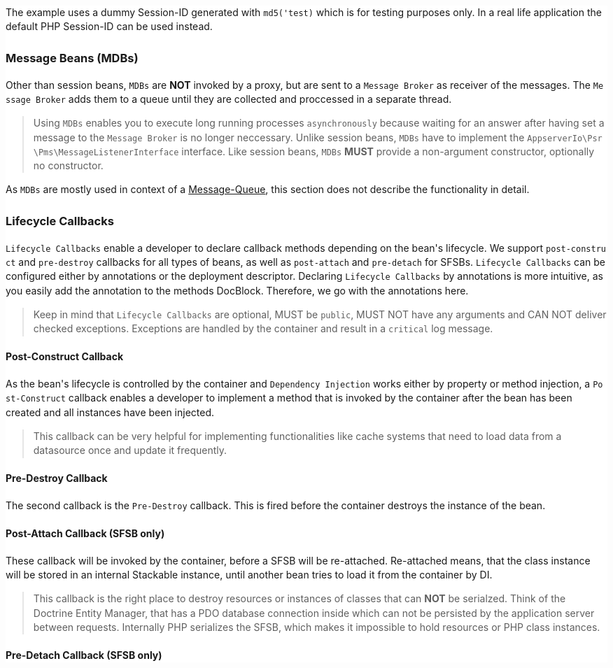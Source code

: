 The example uses a dummy Session-ID generated with `md5('test)` which is for testing purposes only. In a real life application the default PHP Session-ID can be used instead.

### Message Beans (MDBs)

Other than session beans, `MDBs` are **NOT** invoked by a proxy, but are sent to a `Message Broker` as receiver of the messages. The `Message Broker` adds them to a queue until they are collected and proccessed in a separate thread.

> Using `MDBs` enables you to execute long running processes `asynchronously` because waiting for an answer after having set a message to the `Message Broker` is no longer neccessary. Unlike session beans, `MDBs` have to implement the `AppserverIo\Psr\Pms\MessageListenerInterface` interface. Like session beans, `MDBs` **MUST** provide a non-argument constructor, optionally no constructor.

As `MDBs` are mostly used in context of a [Message-Queue](<{{ "/get-started/documentation/message-queue.html" | prepend: site.baseurl }}>), this section does not describe the functionality in detail.

### Lifecycle Callbacks

`Lifecycle Callbacks` enable a developer to declare callback methods depending on the bean's lifecycle. We support `post-construct` and `pre-destroy` callbacks for all types of beans, as well as `post-attach` and `pre-detach` for SFSBs. `Lifecycle Callbacks` can be configured either by annotations or the deployment descriptor. Declaring `Lifecycle Callbacks` by annotations is more intuitive, as you easily add the annotation to the methods DocBlock. Therefore, we go with the annotations here.

> Keep in mind that `Lifecycle Callbacks` are optional, MUST be `public`, MUST NOT have any arguments and CAN NOT deliver checked exceptions. Exceptions are handled by the container and result in a `critical` log message.

#### Post-Construct Callback

As the bean's lifecycle is controlled by the container and `Dependency Injection` works either by property or method injection, a `Post-Construct` callback enables a developer to implement a method that is invoked by the container after the bean has been created and all instances have been injected.

> This callback can be very helpful for implementing functionalities like cache systems that need to load data from a datasource once and update it frequently.

#### Pre-Destroy Callback

The second callback is the `Pre-Destroy` callback. This is fired before the container destroys the instance of the bean.

#### Post-Attach Callback (SFSB only)

These callback will be invoked by the container, before a SFSB will be re-attached. Re-attached means, that the class instance will be stored in an internal Stackable instance, until another bean tries to load it from the container by DI.

> This callback is the right place to destroy resources or instances of classes that can **NOT** be serialzed. Think of the Doctrine Entity Manager, that has a PDO database connection inside which can not be persisted by the application server between requests. Internally PHP serializes the SFSB, which makes it impossible to hold resources or PHP class instances.

#### Pre-Detach Callback (SFSB only)
